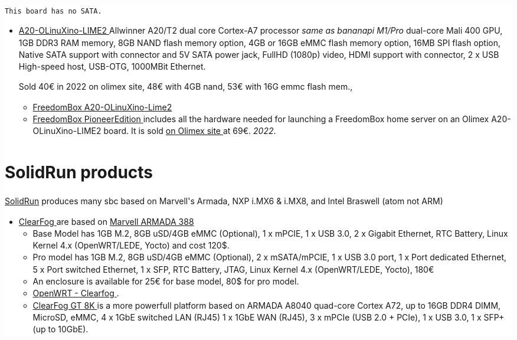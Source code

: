     This board has no SATA.
-   [A20-OLinuXino-LIME2
    ](https://www.olimex.com/Products/OLinuXino/A20/A20-OLinuXino-LIME2/)
    Allwinner A20/T2 dual core Cortex-A7 processor _same as bananapi M1/Pro_
    dual-core Mali 400 GPU,
    1GB DDR3 RAM memory,
    8GB NAND flash memory option,
    4GB or 16GB eMMC flash memory option,
    16MB SPI flash option,
    Native SATA support with connector and 5V SATA power jack,
    FullHD (1080p) video,
    HDMI support with connector,
    2 x USB High-speed host,
    USB-OTG,
    1000MBit Ethernet.

    Sold 40€ in 2022 on olimex site, 48€ with 4GB nand, 53€ with 16G emmc flash mem.,

    -   [FreedomBox A20-OLinuXino-Lime2
        ](https://wiki.debian.org/FreedomBox/Hardware/A20-OLinuXino-Lime2)
    -   [FreedomBox PioneerEdition
        ](https://wiki.debian.org/FreedomBox/Hardware/PioneerEdition)
        includes all the hardware needed for launching a FreedomBox home server on an
        Olimex A20-OLinuXino-LIME2 board.
        It is sold [on Olimex site
        ](https://www.olimex.com/Products/OLinuXino/Home-Server/Pioneer-FreedomBox-HSK/)
        at 69€. _2022_.

# SolidRun products
[SolidRun](https://www.solid-run.com/) produces many sbc based on
Marvell's Armada, NXP i.MX6 & i.MX8, and Intel Braswell (atom not ARM)

-   [ClearFog
    ](https://www.solid-run.com/marvell-armada-family/clearfog/clearfog-specifications/)
    are  based on [Marvell ARMADA 388
        ](https://www.marvell.com/embedded-processors/armada-38x/)
    -   Base Model has 1GB M.2, 8GB uSD/4GB eMMC (Optional), 1 x
        mPCIE, 1 x USB 3.0, 2 x Gigabit Ethernet, RTC Battery, Linux
        Kernel 4.x (OpenWRT/LEDE, Yocto) and cost 120$.
    -   Pro model has 1GB M.2, 8GB uSD/4GB eMMC (Optional), 2 x
        mSATA/mPCIE, 1 x USB 3.0 port, 1 x Port dedicated Ethernet, 5
        x Port switched Ethernet, 1 x SFP, RTC Battery, JTAG, Linux
        Kernel 4.x (OpenWRT/LEDE, Yocto), 180€
    -   An enclosure is available for 25€ for base model, 80$ for pro
        model.
    -   [OpenWRT - Clearfog
        ](https://openwrt.org/toh/solidrun/clearfog).
    -   [ClearFog GT 8K
        ](https://www.solid-run.com/marvell-armada-family/clearfog-gt-8k/)
        is a more powerfull platform based on ARMADA A8040 quad-core
        Cortex A72, up to 16GB DDR4 DIMM, MicroSD, eMMC, 4 x 1GbE switched LAN (RJ45)
        1 x 1GbE WAN (RJ45), 3 x mPCIe (USB 2.0 + PCIe), 1 x USB 3.0,
        1 x SFP+ (up to 10GbE).
